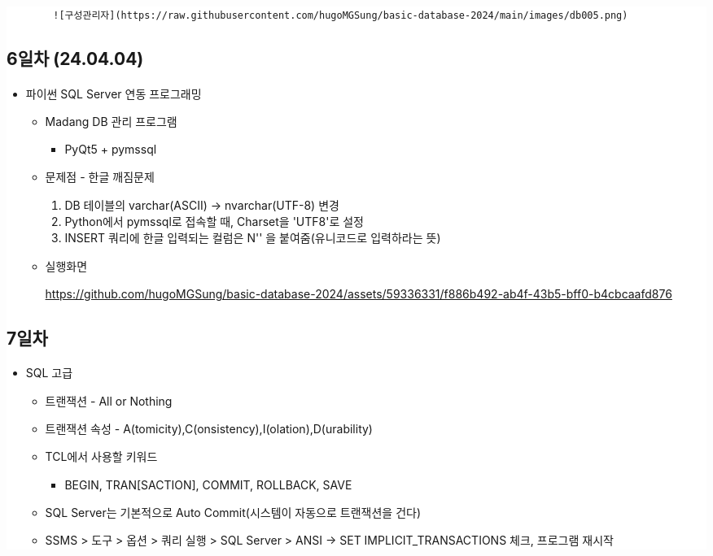             ![구성관리자](https://raw.githubusercontent.com/hugoMGSung/basic-database-2024/main/images/db005.png)

## 6일차 (24.04.04)
- 파이썬 SQL Server 연동 프로그래밍
    - Madang DB 관리 프로그램
        - PyQt5 + pymssql 
    
    - 문제점 - 한글 깨짐문제
        1. DB 테이블의 varchar(ASCII) -> nvarchar(UTF-8) 변경
        2. Python에서 pymssql로 접속할 때, Charset을 'UTF8'로 설정
        3. INSERT 쿼리에 한글 입력되는 컬럼은 N'' 을 붙여줌(유니코드로 입력하라는 뜻)

    - 실행화면

        https://github.com/hugoMGSung/basic-database-2024/assets/59336331/f886b492-ab4f-43b5-bff0-b4cbcaafd876


## 7일차 
- SQL 고급
    - 트랜잭션 - All or Nothing
    - 트랜잭션 속성 - A(tomicity),C(onsistency),I(olation),D(urability)
    - TCL에서 사용할 키워드
        - BEGIN, TRAN[SACTION], COMMIT, ROLLBACK, SAVE
    
    - SQL Server는 기본적으로 Auto Commit(시스템이 자동으로 트랜잭션을 건다)
    - SSMS > 도구 > 옵션 > 쿼리 실행 > SQL Server > ANSI
        -> SET IMPLICIT_TRANSACTIONS 체크, 프로그램 재시작
